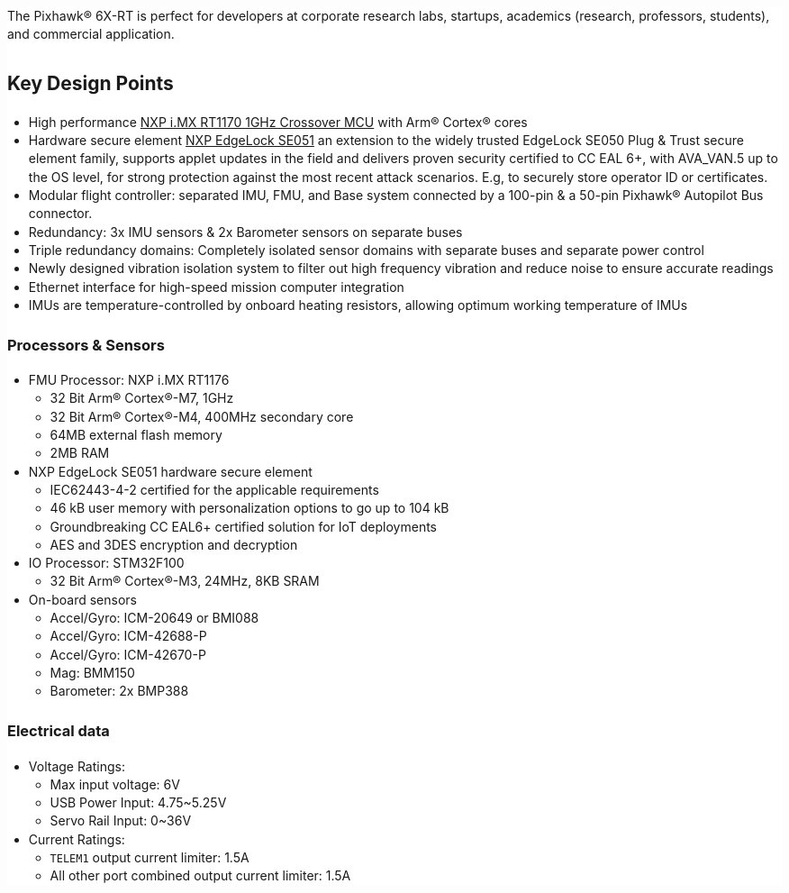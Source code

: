 The Pixhawk®​ 6X-RT is perfect for developers at corporate research labs, startups, academics (research, professors, students), and commercial application.

## Key Design Points

- High performance [NXP i.MX RT1170 1GHz Crossover MCU](https://www.nxp.com/products/processors-and-microcontrollers/arm-microcontrollers/i-mx-rt-crossover-mcus/i-mx-rt1170-1-ghz-crossover-mcu-with-arm-cortex-cores:i.MX-RT1170) with Arm® Cortex® cores
- Hardware secure element [NXP EdgeLock SE051](https://www.nxp.com/products/security-and-authentication/authentication/edgelock-se051-proven-easy-to-use-iot-security-solution-with-support-for-updatability-and-custom-applets:SE051) an extension to the widely trusted EdgeLock SE050 Plug & Trust secure element family, supports applet updates in the field and delivers proven security certified to CC EAL 6+, with AVA_VAN.5 up to the OS level, for strong protection against the most recent attack scenarios. E.g, to securely store operator ID or certificates.
- Modular flight controller: separated IMU, FMU, and Base system connected by a 100-pin & a 50-pin Pixhawk®​ Autopilot Bus connector.
- Redundancy: 3x IMU sensors & 2x Barometer sensors on separate buses
- Triple redundancy domains: Completely isolated sensor domains with separate buses and separate power control
- Newly designed vibration isolation system to filter out high frequency vibration and reduce noise to ensure accurate readings
- Ethernet interface for high-speed mission computer integration
- IMUs are temperature-controlled by onboard heating resistors, allowing optimum working temperature of IMUs&#x20;

### Processors & Sensors

- FMU Processor: NXP i.MX RT1176
  - 32 Bit Arm® Cortex®-M7, 1GHz
  - 32 Bit Arm® Cortex®-M4, 400MHz secondary core
  - 64MB external flash memory
  - 2MB RAM
- NXP EdgeLock SE051 hardware secure element
  - IEC62443-4-2 certified for the applicable requirements
  - 46 kB user memory with personalization options to go up to 104 kB
  - Groundbreaking CC EAL6+ certified solution for IoT deployments
  - AES and 3DES encryption and decryption
- IO Processor: STM32F100
  - 32 Bit Arm® Cortex®-M3, 24MHz, 8KB SRAM
- On-board sensors
  - Accel/Gyro: ICM-20649 or BMI088
  - Accel/Gyro: ICM-42688-P
  - Accel/Gyro: ICM-42670-P
  - Mag: BMM150
  - Barometer: 2x BMP388

### Electrical data

- Voltage Ratings:
  - Max input voltage: 6V
  - USB Power Input: 4.75\~5.25V
  - Servo Rail Input: 0\~36V
- Current Ratings:
  - `TELEM1` output current limiter: 1.5A
  - All other port combined output current limiter: 1.5A
